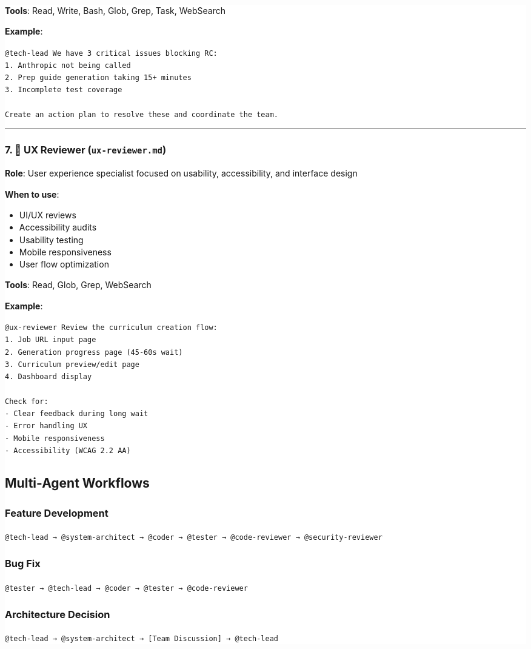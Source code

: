 **Tools**: Read, Write, Bash, Glob, Grep, Task, WebSearch

**Example**:
```
@tech-lead We have 3 critical issues blocking RC:
1. Anthropic not being called
2. Prep guide generation taking 15+ minutes
3. Incomplete test coverage

Create an action plan to resolve these and coordinate the team.
```

---

### 7. 🎨 UX Reviewer (`ux-reviewer.md`)
**Role**: User experience specialist focused on usability, accessibility, and interface design

**When to use**:
- UI/UX reviews
- Accessibility audits
- Usability testing
- Mobile responsiveness
- User flow optimization

**Tools**: Read, Glob, Grep, WebSearch

**Example**:
```
@ux-reviewer Review the curriculum creation flow:
1. Job URL input page
2. Generation progress page (45-60s wait)
3. Curriculum preview/edit page
4. Dashboard display

Check for:
- Clear feedback during long wait
- Error handling UX
- Mobile responsiveness
- Accessibility (WCAG 2.2 AA)
```

## Multi-Agent Workflows

### Feature Development
```
@tech-lead → @system-architect → @coder → @tester → @code-reviewer → @security-reviewer
```

### Bug Fix
```
@tester → @tech-lead → @coder → @tester → @code-reviewer
```

### Architecture Decision
```
@tech-lead → @system-architect → [Team Discussion] → @tech-lead
```
